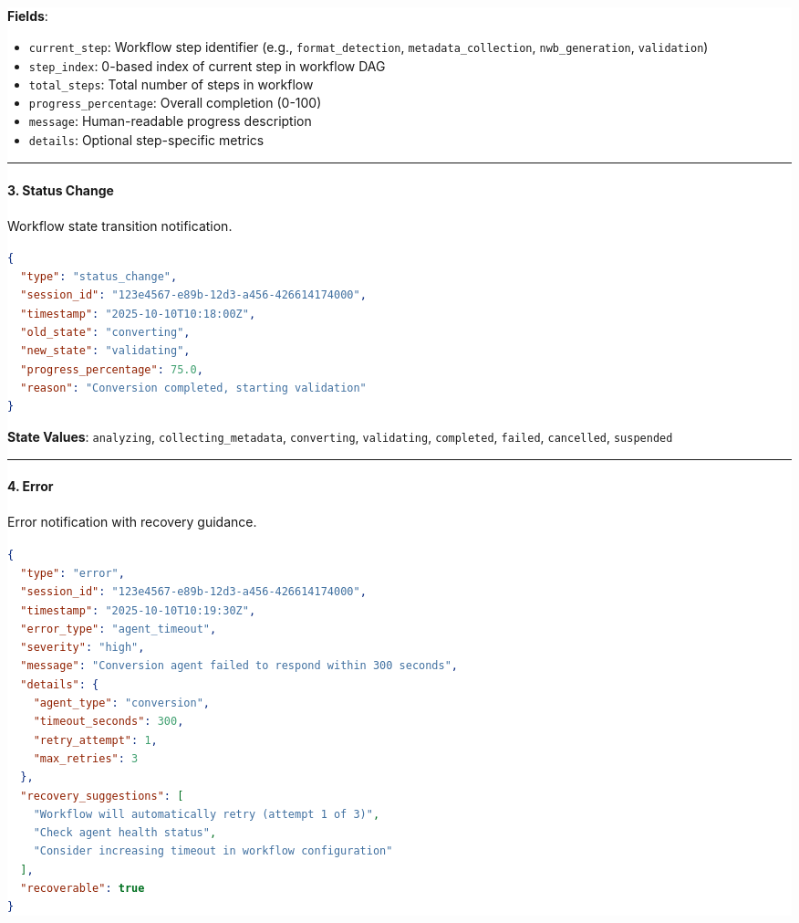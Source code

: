 **Fields**:
- `current_step`: Workflow step identifier (e.g., `format_detection`, `metadata_collection`, `nwb_generation`, `validation`)
- `step_index`: 0-based index of current step in workflow DAG
- `total_steps`: Total number of steps in workflow
- `progress_percentage`: Overall completion (0-100)
- `message`: Human-readable progress description
- `details`: Optional step-specific metrics

---

#### 3. Status Change

Workflow state transition notification.

```json
{
  "type": "status_change",
  "session_id": "123e4567-e89b-12d3-a456-426614174000",
  "timestamp": "2025-10-10T10:18:00Z",
  "old_state": "converting",
  "new_state": "validating",
  "progress_percentage": 75.0,
  "reason": "Conversion completed, starting validation"
}
```

**State Values**: `analyzing`, `collecting_metadata`, `converting`, `validating`, `completed`, `failed`, `cancelled`, `suspended`

---

#### 4. Error

Error notification with recovery guidance.

```json
{
  "type": "error",
  "session_id": "123e4567-e89b-12d3-a456-426614174000",
  "timestamp": "2025-10-10T10:19:30Z",
  "error_type": "agent_timeout",
  "severity": "high",
  "message": "Conversion agent failed to respond within 300 seconds",
  "details": {
    "agent_type": "conversion",
    "timeout_seconds": 300,
    "retry_attempt": 1,
    "max_retries": 3
  },
  "recovery_suggestions": [
    "Workflow will automatically retry (attempt 1 of 3)",
    "Check agent health status",
    "Consider increasing timeout in workflow configuration"
  ],
  "recoverable": true
}
```
